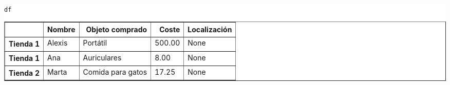 


```python
df
```




<div>
<style scoped>
    .dataframe tbody tr th:only-of-type {
        vertical-align: middle;
    }

    .dataframe tbody tr th {
        vertical-align: top;
    }

    .dataframe thead th {
        text-align: right;
    }
</style>
<table border="1" class="dataframe">
  <thead>
    <tr style="text-align: right;">
      <th></th>
      <th>Nombre</th>
      <th>Objeto comprado</th>
      <th>Coste</th>
      <th>Localización</th>
    </tr>
  </thead>
  <tbody>
    <tr>
      <th>Tienda 1</th>
      <td>Alexis</td>
      <td>Portátil</td>
      <td>500.00</td>
      <td>None</td>
    </tr>
    <tr>
      <th>Tienda 1</th>
      <td>Ana</td>
      <td>Auriculares</td>
      <td>8.00</td>
      <td>None</td>
    </tr>
    <tr>
      <th>Tienda 2</th>
      <td>Marta</td>
      <td>Comida para gatos</td>
      <td>17.25</td>
      <td>None</td>
    </tr>
  </tbody>
</table>
</div>
